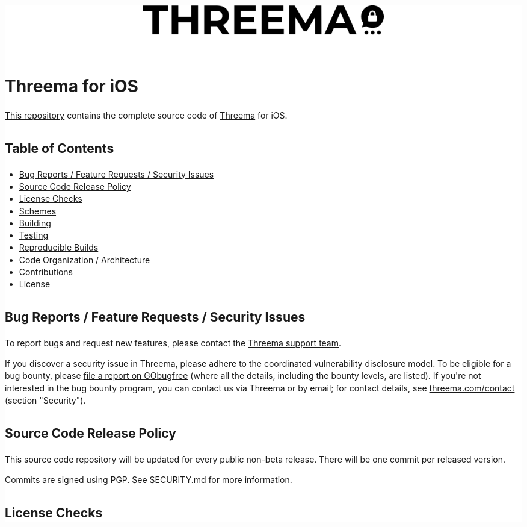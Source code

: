 <div align="center">
  
  <img width="400" src="logo.svg">
  <br><br>
</div>

# Threema for iOS

[This repository](https://github.com/threema-ch/threema-ios) contains the complete source code of [Threema](https://threema.com/) for iOS.

## Table of Contents

- [Bug Reports / Feature Requests / Security Issues](#issues)
- [Source Code Release Policy](#release-policy)
- [License Checks](#license-checks)
- [Schemes](#schemes)
- [Building](#building)
- [Testing](#testing)
- [Reproducible Builds](#reproducible-builds)
- [Code Organization / Architecture](#architecture)
- [Contributions](#contributions)
- [License](#license)


## <a name="issues"></a>Bug Reports / Feature Requests / Security Issues

To report bugs and request new features, please contact the [Threema support team](https://threema.com/support).

If you discover a security issue in Threema, please adhere to the coordinated vulnerability disclosure model. To be eligible for a bug bounty, please [file a report on GObugfree](https://app.gobugfree.com/programs/threema) (where all the details, including the bounty levels, are listed). If you're not interested in the bug bounty program, you can contact us via Threema or by email; for contact details, see [threema.com/contact](https://threema.com/en/contact) (section "Security").


## <a name="release-policy"></a>Source Code Release Policy

This source code repository will be updated for every public non-beta release. There will be one commit per released version.

Commits are signed using PGP. See [SECURITY.md](SECURITY.md) for more information.


## <a name="license-checks"></a>License Checks

